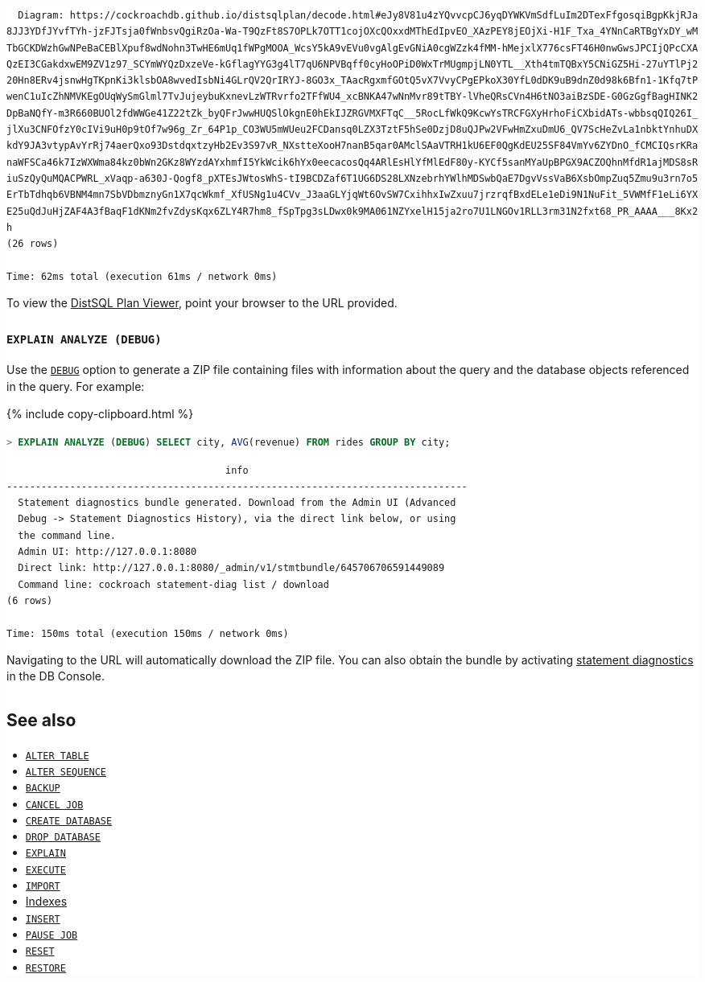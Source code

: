 ~~~
  Diagram: https://cockroachdb.github.io/distsqlplan/decode.html#eJy8V81u4zYQvvcpCJ6yqDYWKVmSdfLuIm2DTexFfgosqiBgpKkjRJa8JJ3YDfJYvfTYh-jzFJTsja0fWnbsvQgiRzOa-Wa-T9QzFt8S7OPLk7OTT1cojOXcQOxxdMThEdIpvEO_XAzPEY8jEOjXi-H1F_Txa_4YNnCaRTBgYxDY_wMTbGCKDWzhGwNPeBaCEBlXpuf8wdNohn3TwHE6mUq1fWPgMOOA_WcsY5kA9vEVu0vgAlgEvGNiA0cgWZzk4fMM-hMejxlX776csFT46H0nwGwsJPCIjQPcCXAQzEI3CGakdxwEM9ZV1z97_SCYmWYQzDxzeVe-kGflagYYG3g4lT7qU6NPVBqff0cyHoOPiD0WxTrMUgmpjLN0YTL__Xth4tmTQBxY5CNiGZ5Hi-27uYTlPj220Hn8ERv4jsnwHgTKpnKi3klsbOA8wvedIsbNi4GLrQV2QrIRYJ-8GO3x_TAacRgxmfGOtQ5vX7VvyCPgEPkoX30YfL0dDK9uB9dnZ0d98k6Bfn1-1Kfq7tPwenC1uIcZhNMVKEgOUqWySmGlml7TvJujeybuKxnevLzWTRvrfo2TFfWU4_xcBNKA47wNnMvr89tTBY-lVheQRsCVn4H6tNO3aiBzSDE-G0GzGgfBagHINK2DpBaNQfY-m3R660BUOl2fdWWGe41Z22tZk_byQFrJwwHUQSlOkgnE0hEkIJZRGVMXFTqC__5RocLfWkQ9KcwYsTRCFGXyHrhoFiCXbidATs-wbbsqQIQ26I_jlXu3CNFOfzY0cIVi9uH0p9tOf7w96g_Zr_64P1p_CO3WU5mWUeu2FCDansq0LZX3TztF5hSe0DzjD8uQJPw2VFwHmZxuDmU6_QV7ScHeZvLa1nbktYnhuDXkdY9JA3vtypAvYrRj74aerQxo93DstdqxtzyHb2Ev3S97vR_NXstteXooH7nanB5qar0AMclSAaVTRH1kU6EF0QgKdEU25SF84VmYv6ZYDnO_fCMCIQsrKRanaWFSCa46k7IzWXWma84kz0bWn2GKz8WYzdAYxhmfI5YkWcik6hYx0eecacosQq4ARlEsHlYfMlEdF80y-KYCf5sanMYaUpBPGX9ACZOQhnMfdR1ajMDS8sRiuSzQyQuMQACPWRL_xVaqp-a630J-Qogf8_pXTEsJWtosWhS-tI9BCDZaf6T1UG6DS28LXNzebrhYWlhMDSwbQaE7DgvVssVaB6XsbOmpZuq5Zmu9u3rn7o5ErTbTdhqb6VBNM4mn7SbVDbmznyGn1X7qcWkmf_XfUSNg1u4CVv_J3aaGLYjqWt6OvSW7CxihhxIwZxuu7jrzrqfBxdELe1eDi9N1NuFit_5VWMfF1eLi6YXE25uQdJuHjZAF4A3fBaqF1dKNm2fvZdysKqx6ZLY4R7hm8_fSpTpg3sLDwx0k9MA061NZYxelH15ja2ro7U1LNGOv1RLL3rm31N2fxt68_PR_AAAA___8Kx2h
(26 rows)

Time: 62ms total (execution 61ms / network 0ms)
~~~

To view the [DistSQL Plan Viewer](#distsql-plan-viewer), point your browser to the URL provided.

### `EXPLAIN ANALYZE (DEBUG)`

Use the [`DEBUG`](#debug-option) option to generate a ZIP file containing files with information about the query and the database objects referenced in the query. For example:

{% include copy-clipboard.html %}
~~~ sql
> EXPLAIN ANALYZE (DEBUG) SELECT city, AVG(revenue) FROM rides GROUP BY city;
~~~

~~~
                                      info
--------------------------------------------------------------------------------
  Statement diagnostics bundle generated. Download from the Admin UI (Advanced
  Debug -> Statement Diagnostics History), via the direct link below, or using
  the command line.
  Admin UI: http://127.0.0.1:8080
  Direct link: http://127.0.0.1:8080/_admin/v1/stmtbundle/645706706591449089
  Command line: cockroach statement-diag list / download
(6 rows)

Time: 150ms total (execution 150ms / network 0ms)
~~~

Navigating to the URL will automatically download the ZIP file. You can also obtain the bundle by activating [statement diagnostics](ui-statements-page.html#diagnostics) in the DB Console.

## See also

- [`ALTER TABLE`](alter-table.html)
- [`ALTER SEQUENCE`](alter-sequence.html)
- [`BACKUP`](backup.html)
- [`CANCEL JOB`](cancel-job.html)
- [`CREATE DATABASE`](create-database.html)
- [`DROP DATABASE`](drop-database.html)
- [`EXPLAIN`](explain.html)
- [`EXECUTE`](sql-grammar.html#execute_stmt)
- [`IMPORT`](import.html)
- [Indexes](indexes.html)
- [`INSERT`](insert.html)
- [`PAUSE JOB`](pause-job.html)
- [`RESET`](reset-vars.html)
- [`RESTORE`](restore.html)